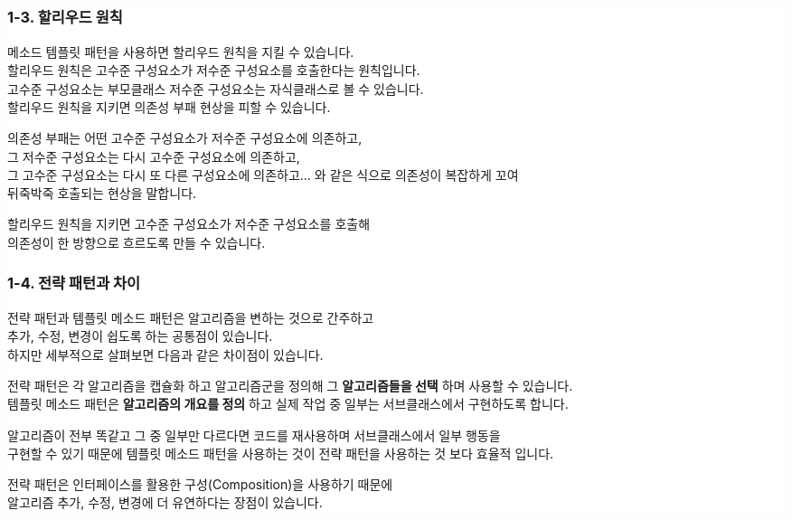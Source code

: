 ### 1-3. 할리우드 원칙
메소드 템플릿 패턴을 사용하면 할리우드 원칙을 지킬 수 있습니다.    
할리우드 원칙은 고수준 구성요소가 저수준 구성요소를 호출한다는 원칙입니다.    
고수준 구성요소는 부모클래스 저수준 구성요소는 자식클래스로 볼 수 있습니다.    
할리우드 원칙을 지키면 의존성 부패 현상을 피할 수 있습니다.   

의존성 부패는 어떤 고수준 구성요소가 저수준 구성요소에 의존하고,    
그 저수준 구성요소는 다시 고수준 구성요소에 의존하고,   
그 고수준 구성요소는 다시 또 다른 구성요소에 의존하고... 와 같은 식으로 의존성이 복잡하게 꼬여   
뒤죽박죽 호출되는 현상을 말합니다.    

할리우드 원칙을 지키면 고수준 구성요소가 저수준 구성요소를 호출해    
의존성이 한 방향으로 흐르도록 만들 수 있습니다.

### 1-4. 전략 패턴과 차이
전략 패턴과 템플릿 메소드 패턴은 알고리즘을 변하는 것으로 간주하고    
추가, 수정, 변경이 쉽도록 하는 공통점이 있습니다.     
하지만 세부적으로 살펴보면 다음과 같은 차이점이 있습니다.   

전략 패턴은 각 알고리즘을 캡슐화 하고 알고리즘군을 정의해 그 __알고리즘들을 선택__ 하며 사용할 수 있습니다.    
템플릿 메소드 패턴은 __알고리즘의 개요를 정의__ 하고 실제 작업 중 일부는 서브클래스에서 구현하도록 합니다.    

알고리즘이 전부 똑같고 그 중 일부만 다르다면 코드를 재사용하며 서브클래스에서 일부 행동을    
구현할 수 있기 때문에 템플릿 메소드 패턴을 사용하는 것이 전략 패턴을 사용하는 것 보다 효율적 입니다.   

전략 패턴은 인터페이스를 활용한 구성(Composition)을 사용하기 때문에    
알고리즘 추가, 수정, 변경에 더 유연하다는 장점이 있습니다.
